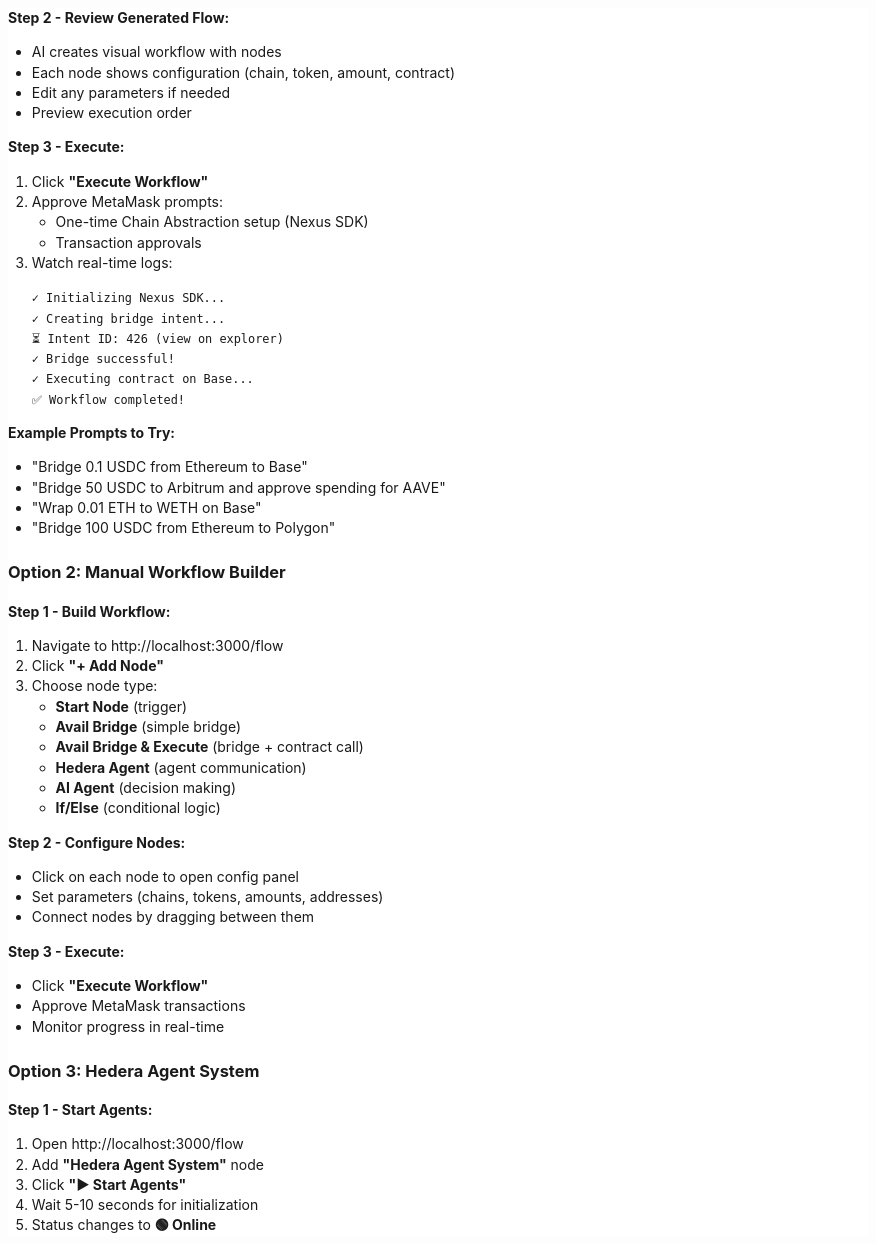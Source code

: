 **Step 2 - Review Generated Flow:**
- AI creates visual workflow with nodes
- Each node shows configuration (chain, token, amount, contract)
- Edit any parameters if needed
- Preview execution order

**Step 3 - Execute:**
1. Click **"Execute Workflow"**
2. Approve MetaMask prompts:
   - One-time Chain Abstraction setup (Nexus SDK)
   - Transaction approvals
3. Watch real-time logs:
   ```
   ✓ Initializing Nexus SDK...
   ✓ Creating bridge intent...
   ⏳ Intent ID: 426 (view on explorer)
   ✓ Bridge successful!
   ✓ Executing contract on Base...
   ✅ Workflow completed!
   ```

**Example Prompts to Try:**
- "Bridge 0.1 USDC from Ethereum to Base"
- "Bridge 50 USDC to Arbitrum and approve spending for AAVE"
- "Wrap 0.01 ETH to WETH on Base"
- "Bridge 100 USDC from Ethereum to Polygon"

### Option 2: Manual Workflow Builder

**Step 1 - Build Workflow:**
1. Navigate to http://localhost:3000/flow
2. Click **"+ Add Node"**
3. Choose node type:
   - **Start Node** (trigger)
   - **Avail Bridge** (simple bridge)
   - **Avail Bridge & Execute** (bridge + contract call)
   - **Hedera Agent** (agent communication)
   - **AI Agent** (decision making)
   - **If/Else** (conditional logic)

**Step 2 - Configure Nodes:**
- Click on each node to open config panel
- Set parameters (chains, tokens, amounts, addresses)
- Connect nodes by dragging between them

**Step 3 - Execute:**
- Click **"Execute Workflow"**
- Approve MetaMask transactions
- Monitor progress in real-time

### Option 3: Hedera Agent System

**Step 1 - Start Agents:**
1. Open http://localhost:3000/flow
2. Add **"Hedera Agent System"** node
3. Click **"▶️ Start Agents"**
4. Wait 5-10 seconds for initialization
5. Status changes to **🟢 Online**
